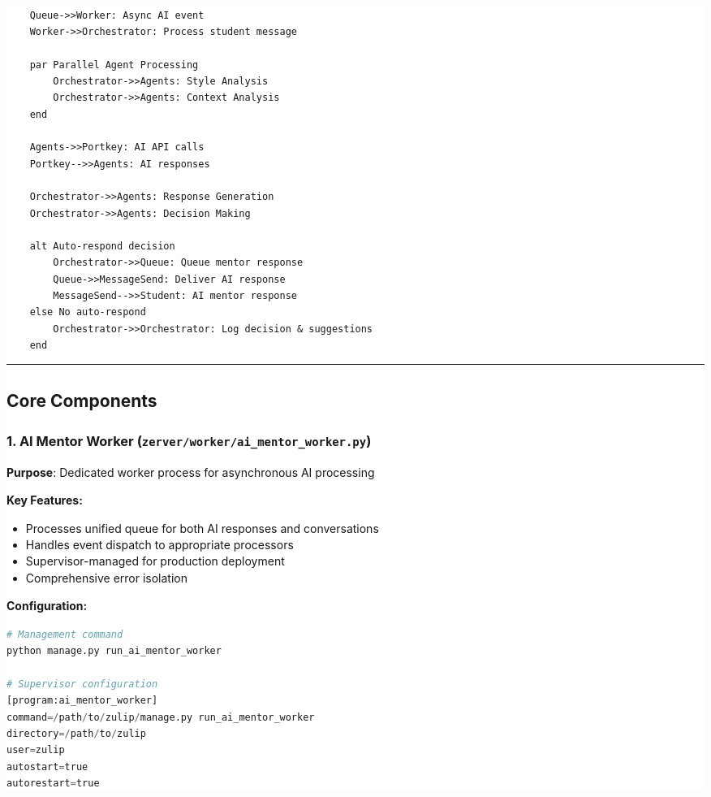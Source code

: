 ```mermaid
    Queue->>Worker: Async AI event
    Worker->>Orchestrator: Process student message
    
    par Parallel Agent Processing
        Orchestrator->>Agents: Style Analysis
        Orchestrator->>Agents: Context Analysis
    end
    
    Agents->>Portkey: AI API calls
    Portkey-->>Agents: AI responses
    
    Orchestrator->>Agents: Response Generation
    Orchestrator->>Agents: Decision Making
    
    alt Auto-respond decision
        Orchestrator->>Queue: Queue mentor response
        Queue->>MessageSend: Deliver AI response
        MessageSend-->>Student: AI mentor response
    else No auto-respond
        Orchestrator->>Orchestrator: Log decision & suggestions
    end
```

---

## Core Components

### 1. AI Mentor Worker (`zerver/worker/ai_mentor_worker.py`)

**Purpose**: Dedicated worker process for asynchronous AI processing

**Key Features:**
- Processes unified queue for both AI responses and conversations
- Handles event dispatch to appropriate processors
- Supervisor-managed for production deployment
- Comprehensive error isolation

**Configuration:**
```python
# Management command
python manage.py run_ai_mentor_worker

# Supervisor configuration
[program:ai_mentor_worker]
command=/path/to/zulip/manage.py run_ai_mentor_worker
directory=/path/to/zulip
user=zulip
autostart=true
autorestart=true
```
